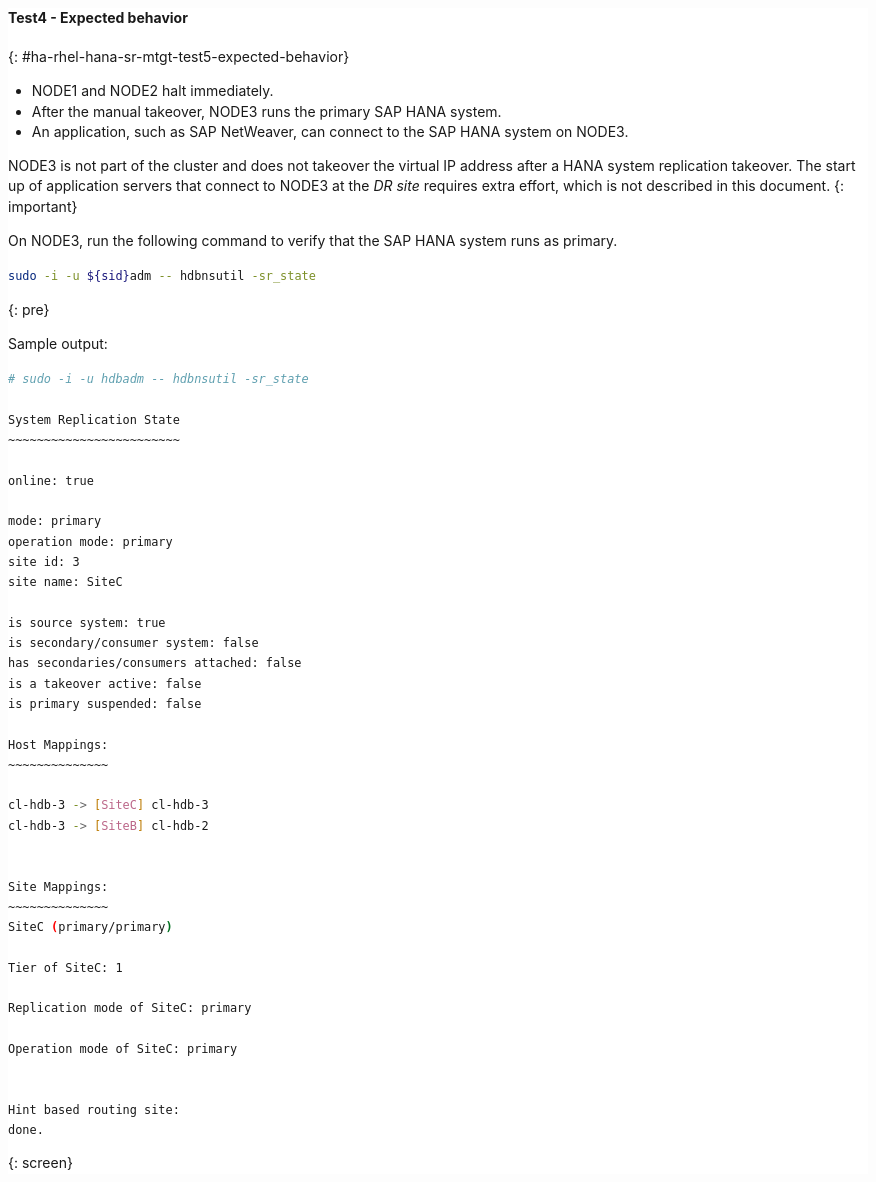 #### Test4 - Expected behavior
{: #ha-rhel-hana-sr-mtgt-test5-expected-behavior}

- NODE1 and NODE2 halt immediately.
- After the manual takeover, NODE3 runs the primary SAP HANA system.
- An application, such as SAP NetWeaver, can connect to the SAP HANA system on NODE3.

NODE3 is not part of the cluster and does not takeover the virtual IP address after a HANA system replication takeover.
The start up of application servers that connect to NODE3 at the *DR site* requires extra effort, which is not described in this document.
{: important}

On NODE3, run the following command to verify that the SAP HANA system runs as primary.

```sh
sudo -i -u ${sid}adm -- hdbnsutil -sr_state
```
{: pre}

Sample output:

```sh
# sudo -i -u hdbadm -- hdbnsutil -sr_state

System Replication State
~~~~~~~~~~~~~~~~~~~~~~~~

online: true

mode: primary
operation mode: primary
site id: 3
site name: SiteC

is source system: true
is secondary/consumer system: false
has secondaries/consumers attached: false
is a takeover active: false
is primary suspended: false

Host Mappings:
~~~~~~~~~~~~~~

cl-hdb-3 -> [SiteC] cl-hdb-3
cl-hdb-3 -> [SiteB] cl-hdb-2


Site Mappings:
~~~~~~~~~~~~~~
SiteC (primary/primary)

Tier of SiteC: 1

Replication mode of SiteC: primary

Operation mode of SiteC: primary


Hint based routing site:
done.

```
{: screen}
